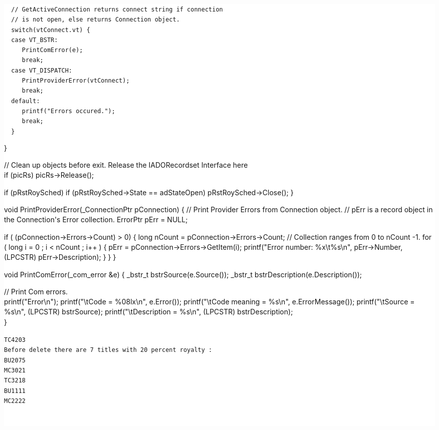       // GetActiveConnection returns connect string if connection
      // is not open, else returns Connection object.
      switch(vtConnect.vt) {
      case VT_BSTR:
         PrintComError(e);
         break;
      case VT_DISPATCH:
         PrintProviderError(vtConnect);
         break;
      default:
         printf("Errors occured.");
         break;
      }
   }

   // Clean up objects before exit. Release the IADORecordset Interface here   
   if (picRs)
      picRs-&gt;Release();

   if (pRstRoySched)
      if (pRstRoySched-&gt;State == adStateOpen)
         pRstRoySched-&gt;Close();
}

void PrintProviderError(_ConnectionPtr pConnection) {
   // Print Provider Errors from Connection object.
   // pErr is a record object in the Connection's Error collection.
   ErrorPtr pErr = NULL;

   if ( (pConnection-&gt;Errors-&gt;Count) &gt; 0) {
      long nCount = pConnection-&gt;Errors-&gt;Count;
      // Collection ranges from 0 to nCount -1.
      for ( long i = 0 ; i &lt; nCount ; i++ ) {
         pErr = pConnection-&gt;Errors-&gt;GetItem(i);
         printf("Error number: %x\t%s\n", pErr-&gt;Number, (LPCSTR) pErr-&gt;Description);
      }
   }
}

void PrintComError(_com_error &amp;e) {
   _bstr_t bstrSource(e.Source());
   _bstr_t bstrDescription(e.Description());

   // Print Com errors.  
   printf("Error\n");
   printf("\tCode = %08lx\n", e.Error());
   printf("\tCode meaning = %s\n", e.ErrorMessage());
   printf("\tSource = %s\n", (LPCSTR) bstrSource);
   printf("\tDescription = %s\n", (LPCSTR) bstrDescription);  
}</code>
  </codeExample>
  <section>
    <title>Sample Input</title>
    <content>
      <code>TC4203</code>
    </content>
  </section>
  <section>
    <title>Sample Output</title>
    <content>
      <code>Before delete there are 7 titles with 20 percent royalty :
BU2075
MC3021
TC3218
BU1111
MC2222